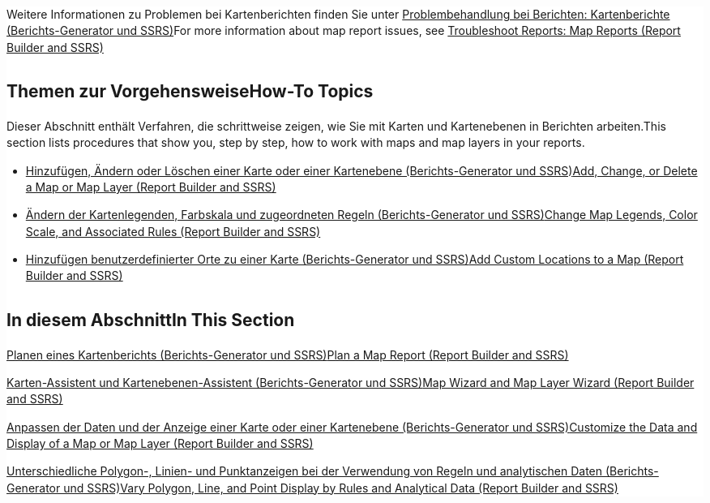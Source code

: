  <span data-ttu-id="09b9c-338">Weitere Informationen zu Problemen bei Kartenberichten finden Sie unter [Problembehandlung bei Berichten: Kartenberichte &#40;Berichts-Generator und SSRS&#41;](troubleshoot-reports-map-reports-report-builder-and-ssrs.md)</span><span class="sxs-lookup"><span data-stu-id="09b9c-338">For more information about map report issues, see [Troubleshoot Reports: Map Reports &#40;Report Builder and SSRS&#41;](troubleshoot-reports-map-reports-report-builder-and-ssrs.md)</span></span>  
  

  
##  <a name="how-to-topics"></a><a name="HowTo"></a><span data-ttu-id="09b9c-339">Themen zur Vorgehensweise</span><span class="sxs-lookup"><span data-stu-id="09b9c-339">How-To Topics</span></span>  
 <span data-ttu-id="09b9c-340">Dieser Abschnitt enthält Verfahren, die schrittweise zeigen, wie Sie mit Karten und Kartenebenen in Berichten arbeiten.</span><span class="sxs-lookup"><span data-stu-id="09b9c-340">This section lists procedures that show you, step by step, how to work with maps and map layers in your reports.</span></span>  
  
-   [<span data-ttu-id="09b9c-341">Hinzufügen, Ändern oder Löschen einer Karte oder einer Kartenebene &#40;Berichts-Generator und SSRS&#41;</span><span class="sxs-lookup"><span data-stu-id="09b9c-341">Add, Change, or Delete a Map or Map Layer &#40;Report Builder and SSRS&#41;</span></span>](add-change-or-delete-a-map-or-map-layer-report-builder-and-ssrs.md)  
  
-   [<span data-ttu-id="09b9c-342">Ändern der Kartenlegenden, Farbskala und zugeordneten Regeln &#40;Berichts-Generator und SSRS&#41;</span><span class="sxs-lookup"><span data-stu-id="09b9c-342">Change Map Legends, Color Scale, and Associated Rules &#40;Report Builder and SSRS&#41;</span></span>](change-map-legends-color-scale-and-associated-rules-report-builder-and-ssrs.md)  
  
-   [<span data-ttu-id="09b9c-343">Hinzufügen benutzerdefinierter Orte zu einer Karte &#40;Berichts-Generator und SSRS&#41;</span><span class="sxs-lookup"><span data-stu-id="09b9c-343">Add Custom Locations to a Map &#40;Report Builder and SSRS&#41;</span></span>](add-custom-locations-to-a-map-report-builder-and-ssrs.md)  
  
 
  
##  <a name="in-this-section"></a><a name="Section"></a> <span data-ttu-id="09b9c-344">In diesem Abschnitt</span><span class="sxs-lookup"><span data-stu-id="09b9c-344">In This Section</span></span>  
 [<span data-ttu-id="09b9c-345">Planen eines Kartenberichts &#40;Berichts-Generator und SSRS&#41;</span><span class="sxs-lookup"><span data-stu-id="09b9c-345">Plan a Map Report &#40;Report Builder and SSRS&#41;</span></span>](plan-a-map-report-report-builder-and-ssrs.md)  
  
 [<span data-ttu-id="09b9c-346">Karten-Assistent und Kartenebenen-Assistent &#40;Berichts-Generator und SSRS&#41;</span><span class="sxs-lookup"><span data-stu-id="09b9c-346">Map Wizard and Map Layer Wizard &#40;Report Builder and SSRS&#41;</span></span>](map-wizard-and-map-layer-wizard-report-builder-and-ssrs.md)  
  
 [<span data-ttu-id="09b9c-347">Anpassen der Daten und der Anzeige einer Karte oder einer Kartenebene &#40;Berichts-Generator und SSRS&#41;</span><span class="sxs-lookup"><span data-stu-id="09b9c-347">Customize the Data and Display of a Map or Map Layer &#40;Report Builder and SSRS&#41;</span></span>](customize-the-data-and-display-of-a-map-or-map-layer-report-builder-and-ssrs.md)  
  
 [<span data-ttu-id="09b9c-348">Unterschiedliche Polygon-, Linien- und Punktanzeigen bei der Verwendung von Regeln und analytischen Daten &#40;Berichts-Generator und SSRS&#41;</span><span class="sxs-lookup"><span data-stu-id="09b9c-348">Vary Polygon, Line, and Point Display by Rules and Analytical Data &#40;Report Builder and SSRS&#41;</span></span>](vary-polygon-line-and-point-display-by-rules-and-analytical-data.md)  
  